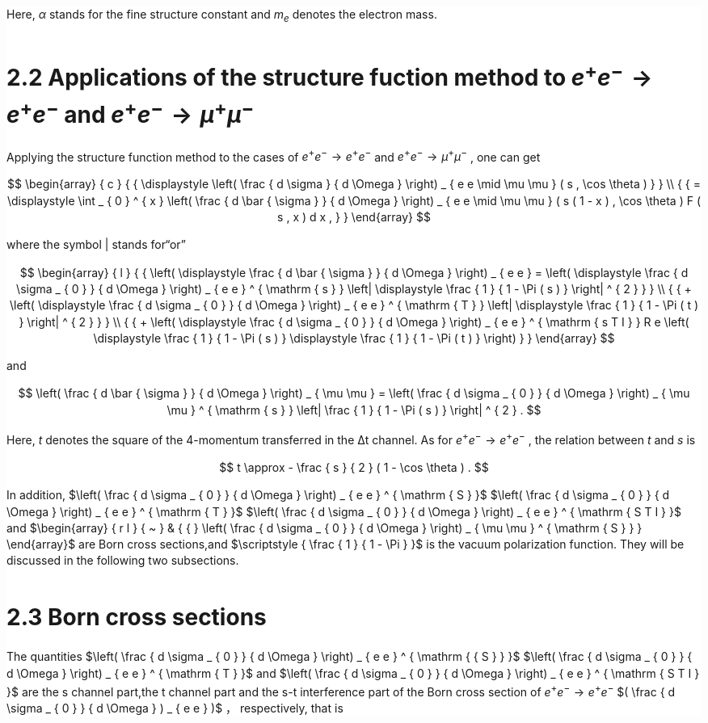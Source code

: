 Here, $\alpha$ stands for the fine structure constant and $m _ { e }$ denotes the electron mass.

# 2.2 Applications of the structure fuction method to $e ^ { + } e ^ { - } \to e ^ { + } e ^ { - }$ and $e ^ { + } e ^ { - } \to \mu ^ { + } \mu ^ { - }$

Applying the structure function method to the cases of $e ^ { + } e ^ { - } \to e ^ { + } e ^ { - }$ and $e ^ { + } e ^ { - } \to \mu ^ { + } \mu ^ { - }$ , one can get

$$
\begin{array} { c } { { \displaystyle \left( \frac { d \sigma } { d \Omega } \right) _ { e e \mid \mu \mu } ( s , \cos \theta ) } } \\ { { = \displaystyle \int _ { 0 } ^ { x } \left( \frac { d \bar { \sigma } } { d \Omega } \right) _ { e e \mid \mu \mu } ( s ( 1 - x ) , \cos \theta ) F ( s , x ) d x , } } \end{array}
$$

where the symbol $|$ stands for“or”

$$
\begin{array} { l } { { \left( \displaystyle \frac { d \bar { \sigma } } { d \Omega } \right) _ { e e } = \left( \displaystyle \frac { d \sigma _ { 0 } } { d \Omega } \right) _ { e e } ^ { \mathrm { s } } \left| \displaystyle \frac { 1 } { 1 - \Pi ( s ) } \right| ^ { 2 } } } \\ { { + \left( \displaystyle \frac { d \sigma _ { 0 } } { d \Omega } \right) _ { e e } ^ { \mathrm { T } } \left| \displaystyle \frac { 1 } { 1 - \Pi ( t ) } \right| ^ { 2 } } } \\ { { + \left( \displaystyle \frac { d \sigma _ { 0 } } { d \Omega } \right) _ { e e } ^ { \mathrm { s T I } } R e \left( \displaystyle \frac { 1 } { 1 - \Pi ( s ) } \displaystyle \frac { 1 } { 1 - \Pi ( t ) } \right) } } \end{array}
$$

and

$$
\left( \frac { d \bar { \sigma } } { d \Omega } \right) _ { \mu \mu } = \left( \frac { d \sigma _ { 0 } } { d \Omega } \right) _ { \mu \mu } ^ { \mathrm { s } } \left| \frac { 1 } { 1 - \Pi ( s ) } \right| ^ { 2 } .
$$

Here, $t$ denotes the square of the 4-momentum transferred in the $\mathrm { \Delta t }$ channel. As for $e ^ { + } e ^ { - } \to e ^ { + } e ^ { - }$ , the relation between $t$ and $s$ is

$$
t \approx - \frac { s } { 2 } ( 1 - \cos \theta ) .
$$

In addition, $\left( \frac { d \sigma _ { 0 } } { d \Omega } \right) _ { e e } ^ { \mathrm { S } }$ $\left( \frac { d \sigma _ { 0 } } { d \Omega } \right) _ { e e } ^ { \mathrm { T } }$ $\left( \frac { d \sigma _ { 0 } } { d \Omega } \right) _ { e e } ^ { \mathrm { S T I } }$ and $\begin{array} { r l } { ~ } & { { } \left( \frac { d \sigma _ { 0 } } { d \Omega } \right) _ { \mu \mu } ^ { \mathrm { S } } } \end{array}$ are Born cross sections,and $\scriptstyle { \frac { 1 } { 1 - \Pi } }$ is the vacuum polarization function. They will be discussed in the following two subsections.

# 2.3 Born cross sections

The quantities $\left( \frac { d \sigma _ { 0 } } { d \Omega } \right) _ { e e } ^ { \mathrm { { S } } }$ $\left( \frac { d \sigma _ { 0 } } { d \Omega } \right) _ { e e } ^ { \mathrm { T } }$ and $\left( \frac { d \sigma _ { 0 } } { d \Omega } \right) _ { e e } ^ { \mathrm { S T I } }$ are the s channel part,the t channel part and the s-t interference part of the Born cross section of $e ^ { + } e ^ { - } \to e ^ { + } e ^ { - }$ $( \frac { d \sigma _ { 0 } } { d \Omega } ) _ { e e } )$ ， respectively, that is
